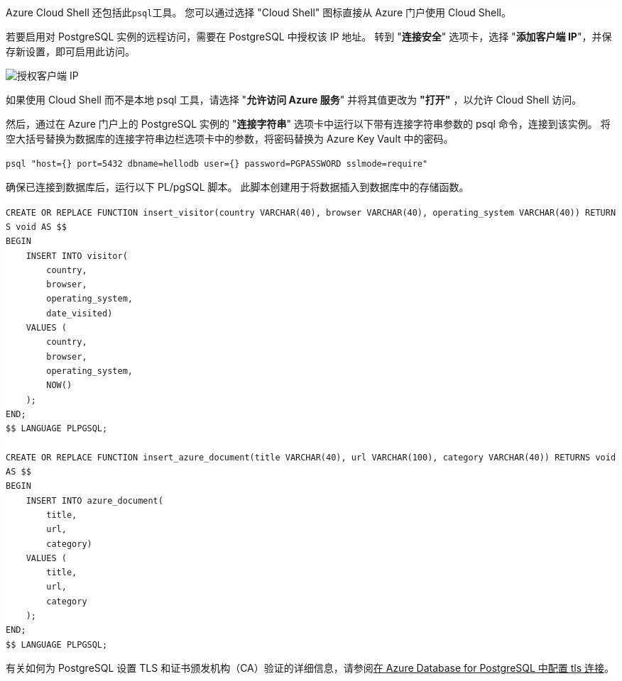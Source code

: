 Azure Cloud Shell 还包括此`psql`工具。 您可以通过选择 "Cloud Shell" 图标直接从 Azure 门户使用 Cloud Shell。

若要启用对 PostgreSQL 实例的远程访问，需要在 PostgreSQL 中授权该 IP 地址。
转到 "**连接安全**" 选项卡，选择 "**添加客户端 IP**"，并保存新设置，即可启用此访问。

![授权客户端 IP](./media/secure-web-app/add-client-ip-postgres.png)

如果使用 Cloud Shell 而不是本地 psql 工具，请选择 "**允许访问 Azure 服务**" 并将其值更改为 **"打开"** ，以允许 Cloud Shell 访问。

然后，通过在 Azure 门户上的 PostgreSQL 实例的 "**连接字符串**" 选项卡中运行以下带有连接字符串参数的 psql 命令，连接到该实例。
将空大括号替换为数据库的连接字符串边栏选项卡中的参数，将密码替换为 Azure Key Vault 中的密码。

```shell
psql "host={} port=5432 dbname=hellodb user={} password=PGPASSWORD sslmode=require"
```

确保已连接到数据库后，运行以下 PL/pgSQL 脚本。 此脚本创建用于将数据插入到数据库中的存储函数。

```shell
CREATE OR REPLACE FUNCTION insert_visitor(country VARCHAR(40), browser VARCHAR(40), operating_system VARCHAR(40)) RETURNS void AS $$
BEGIN
    INSERT INTO visitor(
        country,
        browser,
        operating_system,
        date_visited)
    VALUES (
        country,
        browser,
        operating_system,
        NOW()
    );
END;
$$ LANGUAGE PLPGSQL;

CREATE OR REPLACE FUNCTION insert_azure_document(title VARCHAR(40), url VARCHAR(100), category VARCHAR(40)) RETURNS void AS $$
BEGIN
    INSERT INTO azure_document(
        title,
        url,
        category)
    VALUES (
        title,
        url,
        category
    );
END;
$$ LANGUAGE PLPGSQL;
```

有关如何为 PostgreSQL 设置 TLS 和证书颁发机构（CA）验证的详细信息，请参阅[在 Azure Database for PostgreSQL 中配置 tls 连接](/azure/postgresql/concepts-ssl-connection-security)。
